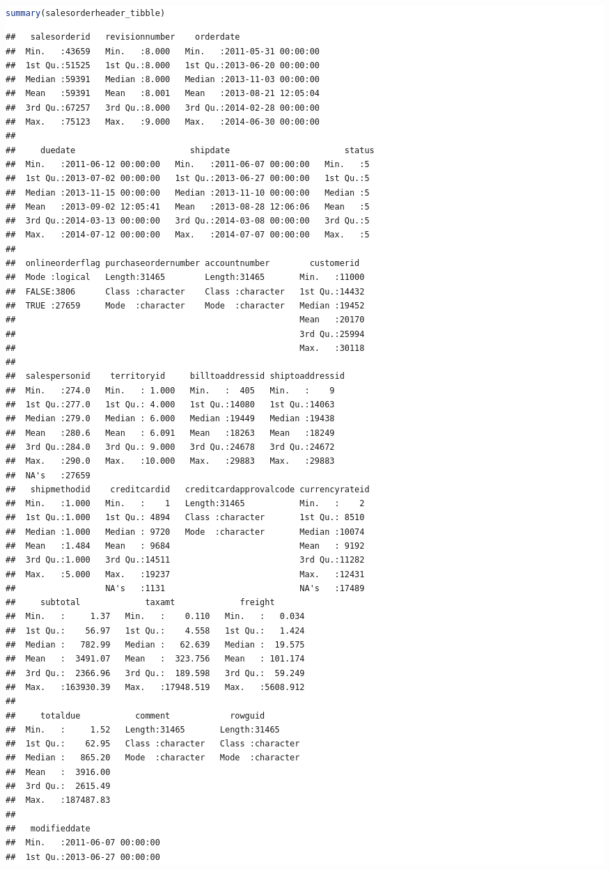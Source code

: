 
```r
summary(salesorderheader_tibble)
```

```
##   salesorderid   revisionnumber    orderdate                  
##  Min.   :43659   Min.   :8.000   Min.   :2011-05-31 00:00:00  
##  1st Qu.:51525   1st Qu.:8.000   1st Qu.:2013-06-20 00:00:00  
##  Median :59391   Median :8.000   Median :2013-11-03 00:00:00  
##  Mean   :59391   Mean   :8.001   Mean   :2013-08-21 12:05:04  
##  3rd Qu.:67257   3rd Qu.:8.000   3rd Qu.:2014-02-28 00:00:00  
##  Max.   :75123   Max.   :9.000   Max.   :2014-06-30 00:00:00  
##                                                               
##     duedate                       shipdate                       status 
##  Min.   :2011-06-12 00:00:00   Min.   :2011-06-07 00:00:00   Min.   :5  
##  1st Qu.:2013-07-02 00:00:00   1st Qu.:2013-06-27 00:00:00   1st Qu.:5  
##  Median :2013-11-15 00:00:00   Median :2013-11-10 00:00:00   Median :5  
##  Mean   :2013-09-02 12:05:41   Mean   :2013-08-28 12:06:06   Mean   :5  
##  3rd Qu.:2014-03-13 00:00:00   3rd Qu.:2014-03-08 00:00:00   3rd Qu.:5  
##  Max.   :2014-07-12 00:00:00   Max.   :2014-07-07 00:00:00   Max.   :5  
##                                                                         
##  onlineorderflag purchaseordernumber accountnumber        customerid   
##  Mode :logical   Length:31465        Length:31465       Min.   :11000  
##  FALSE:3806      Class :character    Class :character   1st Qu.:14432  
##  TRUE :27659     Mode  :character    Mode  :character   Median :19452  
##                                                         Mean   :20170  
##                                                         3rd Qu.:25994  
##                                                         Max.   :30118  
##                                                                        
##  salespersonid    territoryid     billtoaddressid shiptoaddressid
##  Min.   :274.0   Min.   : 1.000   Min.   :  405   Min.   :    9  
##  1st Qu.:277.0   1st Qu.: 4.000   1st Qu.:14080   1st Qu.:14063  
##  Median :279.0   Median : 6.000   Median :19449   Median :19438  
##  Mean   :280.6   Mean   : 6.091   Mean   :18263   Mean   :18249  
##  3rd Qu.:284.0   3rd Qu.: 9.000   3rd Qu.:24678   3rd Qu.:24672  
##  Max.   :290.0   Max.   :10.000   Max.   :29883   Max.   :29883  
##  NA's   :27659                                                   
##   shipmethodid    creditcardid   creditcardapprovalcode currencyrateid 
##  Min.   :1.000   Min.   :    1   Length:31465           Min.   :    2  
##  1st Qu.:1.000   1st Qu.: 4894   Class :character       1st Qu.: 8510  
##  Median :1.000   Median : 9720   Mode  :character       Median :10074  
##  Mean   :1.484   Mean   : 9684                          Mean   : 9192  
##  3rd Qu.:1.000   3rd Qu.:14511                          3rd Qu.:11282  
##  Max.   :5.000   Max.   :19237                          Max.   :12431  
##                  NA's   :1131                           NA's   :17489  
##     subtotal             taxamt             freight        
##  Min.   :     1.37   Min.   :    0.110   Min.   :   0.034  
##  1st Qu.:    56.97   1st Qu.:    4.558   1st Qu.:   1.424  
##  Median :   782.99   Median :   62.639   Median :  19.575  
##  Mean   :  3491.07   Mean   :  323.756   Mean   : 101.174  
##  3rd Qu.:  2366.96   3rd Qu.:  189.598   3rd Qu.:  59.249  
##  Max.   :163930.39   Max.   :17948.519   Max.   :5608.912  
##                                                            
##     totaldue           comment            rowguid         
##  Min.   :     1.52   Length:31465       Length:31465      
##  1st Qu.:    62.95   Class :character   Class :character  
##  Median :   865.20   Mode  :character   Mode  :character  
##  Mean   :  3916.00                                        
##  3rd Qu.:  2615.49                                        
##  Max.   :187487.83                                        
##                                                           
##   modifieddate                
##  Min.   :2011-06-07 00:00:00  
##  1st Qu.:2013-06-27 00:00:00  
```